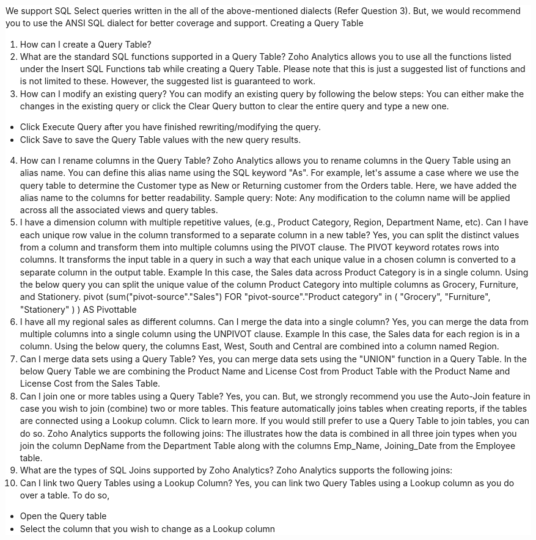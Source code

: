 We support SQL Select queries written in the all of the above-mentioned dialects (Refer Question 3). But, we would recommend you to use the ANSI SQL dialect for better coverage and support.
Creating a Query Table
1. How can I create a Query Table?
2. What are the standard SQL functions supported in a Query Table?
Zoho Analytics allows you to use all the functions listed under the Insert SQL Functions tab while creating a Query Table. Please note that this is just a suggested list of functions and is not limited to these. However, the suggested list is guaranteed to work.
3. How can I modify an existing query?
You can modify an existing query by following the below steps:
You can either make the changes in the existing query or click the Clear Query button to clear the entire query and type a new one.
- Click Execute Query after you have finished rewriting/modifying the query.
- Click Save to save the Query Table values with the new query results.
4. How can I rename columns in the Query Table?
Zoho Analytics allows you to rename columns in the Query Table using an alias name. You can define this alias name using the SQL keyword "As".
For example, let's assume a case where we use the query table to determine the Customer type as New or Returning customer from the Orders table. Here, we have added the alias name to the columns for better readability.
Sample query:
Note:
Any modification to the column name will be applied across all the associated views and query tables.
5. I have a dimension column with multiple repetitive values, (e.g., Product Category, Region, Department Name, etc). Can I have each unique row value in the column transformed to a separate column in a new table?
Yes, you can split the distinct values from a column and transform them into multiple columns using the PIVOT clause.
The PIVOT keyword rotates rows into columns. It transforms the input table in a query in such a way that each unique value in a chosen column is converted to a separate column in the output table.
Example
In this case, the Sales data across Product Category is in a single column.
Using the below query you can split the unique value of the column Product Category into multiple columns as Grocery, Furniture, and Stationery.
pivot
(sum("pivot-source"."Sales") FOR "pivot-source"."Product category" in ( "Grocery", "Furniture", "Stationery" )
) AS Pivottable
6. I have all my regional sales as different columns. Can I merge the data into a single column?
Yes, you can merge the data from multiple columns into a single column using the UNPIVOT clause.
Example
In this case, the Sales data for each region is in a column.
Using the below query, the columns East, West, South and Central are combined into a column named Region.
7. Can I merge data sets using a Query Table?
Yes, you can merge data sets using the "UNION" function in a Query Table. In the below Query Table we are combining the Product Name and License Cost from Product Table with the Product Name and License Cost from the Sales Table.
8. Can I join one or more tables using a Query Table?
Yes, you can. But, we strongly recommend you use the Auto-Join feature in case you wish to join (combine) two or more tables. This feature automatically joins tables when creating reports, if the tables are connected using a Lookup column. Click to learn more.
If you would still prefer to use a Query Table to join tables, you can do so. Zoho Analytics supports the following joins:
The illustrates how the data is combined in all three join types when you join the column DepName from the Department Table along with the columns Emp\_Name, Joining\_Date from the Employee table.
9. What are the types of SQL Joins supported by Zoho Analytics?
Zoho Analytics supports the following joins:
10. Can I link two Query Tables using a Lookup Column?
Yes, you can link two Query Tables using a Lookup column as you do over a table.
To do so,
- Open the Query table
- Select the column that you wish to change as a Lookup column